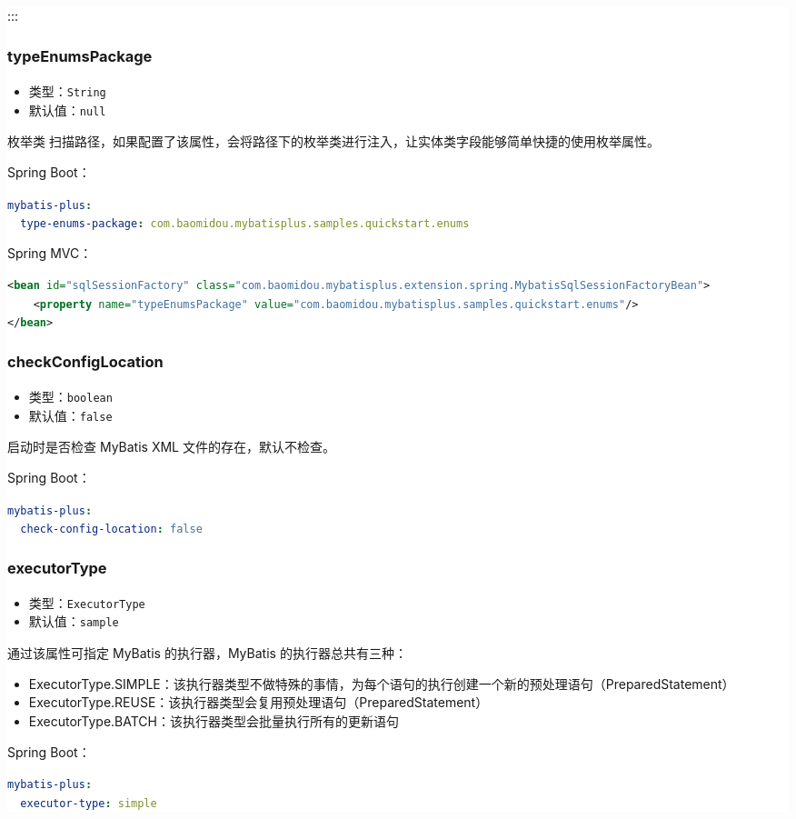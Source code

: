 :::

### typeEnumsPackage

- 类型：`String`
- 默认值：`null`

枚举类 扫描路径，如果配置了该属性，会将路径下的枚举类进行注入，让实体类字段能够简单快捷的使用枚举属性。

Spring Boot：

```yaml
mybatis-plus:
  type-enums-package: com.baomidou.mybatisplus.samples.quickstart.enums
```

Spring MVC：

```xml
<bean id="sqlSessionFactory" class="com.baomidou.mybatisplus.extension.spring.MybatisSqlSessionFactoryBean">
    <property name="typeEnumsPackage" value="com.baomidou.mybatisplus.samples.quickstart.enums"/>
</bean>
```

### checkConfigLocation <Badge text="Spring Boot Only" type="error"/>

- 类型：`boolean`
- 默认值：`false`

启动时是否检查 MyBatis XML 文件的存在，默认不检查。

Spring Boot：

```yaml
mybatis-plus:
  check-config-location: false
```

### executorType <Badge text="Spring Boot Only" type="error"/>

- 类型：`ExecutorType`
- 默认值：`sample`

通过该属性可指定 MyBatis 的执行器，MyBatis 的执行器总共有三种：

- ExecutorType.SIMPLE：该执行器类型不做特殊的事情，为每个语句的执行创建一个新的预处理语句（PreparedStatement）
- ExecutorType.REUSE：该执行器类型会复用预处理语句（PreparedStatement）
- ExecutorType.BATCH：该执行器类型会批量执行所有的更新语句

Spring Boot：

```yaml
mybatis-plus:
  executor-type: simple
```
